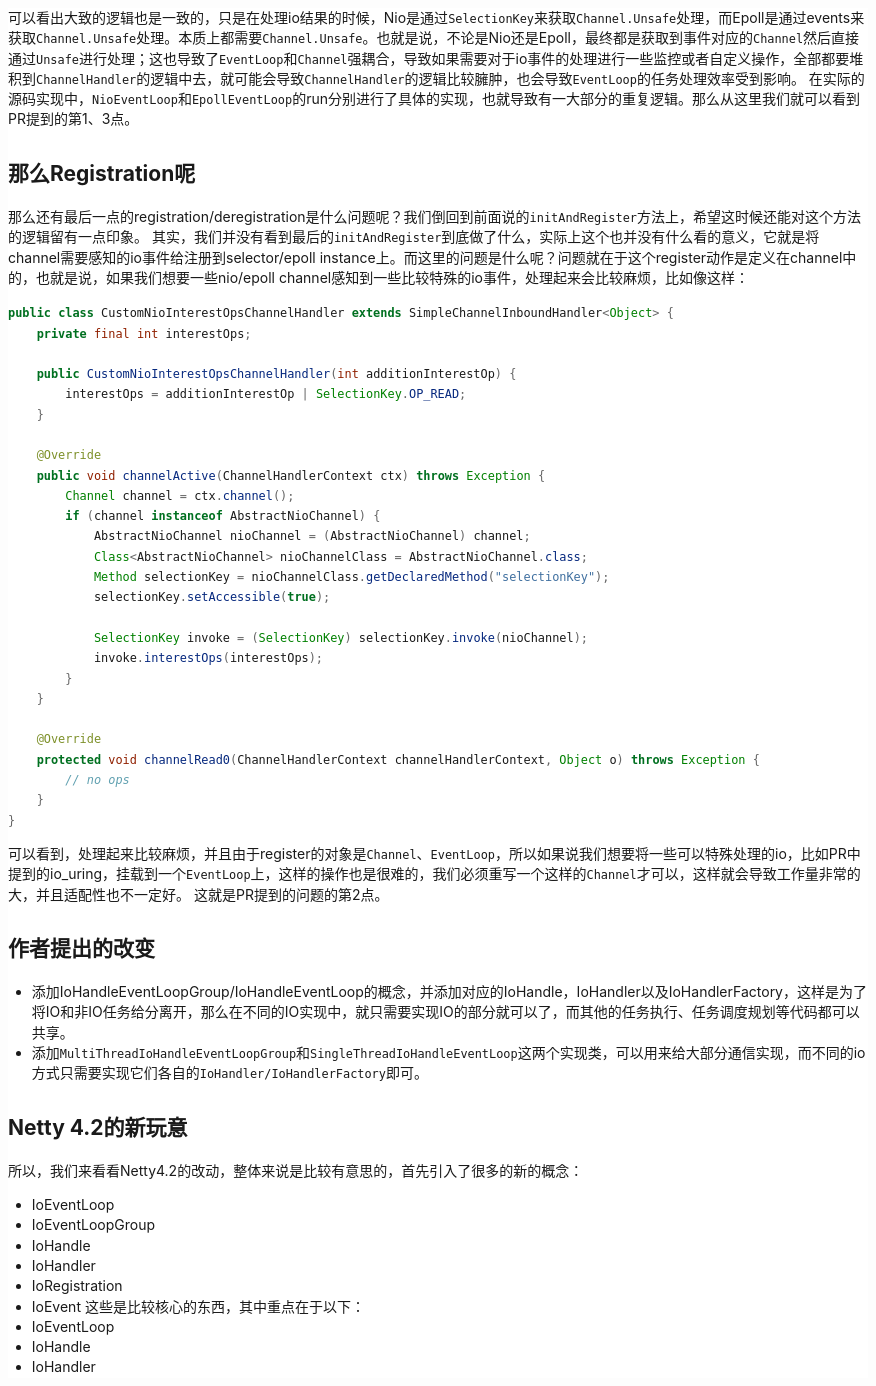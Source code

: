 可以看出大致的逻辑也是一致的，只是在处理io结果的时候，Nio是通过`SelectionKey`来获取`Channel.Unsafe`处理，而Epoll是通过events来获取`Channel.Unsafe`处理。本质上都需要`Channel.Unsafe`。也就是说，不论是Nio还是Epoll，最终都是获取到事件对应的`Channel`然后直接通过`Unsafe`进行处理；这也导致了`EventLoop`和`Channel`强耦合，导致如果需要对于io事件的处理进行一些监控或者自定义操作，全部都要堆积到`ChannelHandler`的逻辑中去，就可能会导致`ChannelHandler`的逻辑比较臃肿，也会导致`EventLoop`的任务处理效率受到影响。
在实际的源码实现中，`NioEventLoop`和`EpollEventLoop`的run分别进行了具体的实现，也就导致有一大部分的重复逻辑。那么从这里我们就可以看到PR提到的第1、3点。

## 那么Registration呢
那么还有最后一点的registration/deregistration是什么问题呢？我们倒回到前面说的`initAndRegister`方法上，希望这时候还能对这个方法的逻辑留有一点印象。
其实，我们并没有看到最后的`initAndRegister`到底做了什么，实际上这个也并没有什么看的意义，它就是将channel需要感知的io事件给注册到selector/epoll instance上。而这里的问题是什么呢？问题就在于这个register动作是定义在channel中的，也就是说，如果我们想要一些nio/epoll channel感知到一些比较特殊的io事件，处理起来会比较麻烦，比如像这样：
```java
public class CustomNioInterestOpsChannelHandler extends SimpleChannelInboundHandler<Object> {  
    private final int interestOps;  
  
    public CustomNioInterestOpsChannelHandler(int additionInterestOp) {  
        interestOps = additionInterestOp | SelectionKey.OP_READ;  
    }  
  
    @Override  
    public void channelActive(ChannelHandlerContext ctx) throws Exception {  
        Channel channel = ctx.channel();  
        if (channel instanceof AbstractNioChannel) {  
            AbstractNioChannel nioChannel = (AbstractNioChannel) channel;  
            Class<AbstractNioChannel> nioChannelClass = AbstractNioChannel.class;  
            Method selectionKey = nioChannelClass.getDeclaredMethod("selectionKey");  
            selectionKey.setAccessible(true);  
  
            SelectionKey invoke = (SelectionKey) selectionKey.invoke(nioChannel);  
            invoke.interestOps(interestOps);  
        }  
    }  
  
    @Override  
    protected void channelRead0(ChannelHandlerContext channelHandlerContext, Object o) throws Exception {  
        // no ops  
    }  
}
```
可以看到，处理起来比较麻烦，并且由于register的对象是`Channel`、`EventLoop`，所以如果说我们想要将一些可以特殊处理的io，比如PR中提到的io_uring，挂载到一个`EventLoop`上，这样的操作也是很难的，我们必须重写一个这样的`Channel`才可以，这样就会导致工作量非常的大，并且适配性也不一定好。
这就是PR提到的问题的第2点。

## 作者提出的改变
- 添加IoHandleEventLoopGroup/IoHandleEventLoop的概念，并添加对应的IoHandle，IoHandler以及IoHandlerFactory，这样是为了将IO和非IO任务给分离开，那么在不同的IO实现中，就只需要实现IO的部分就可以了，而其他的任务执行、任务调度规划等代码都可以共享。
- 添加`MultiThreadIoHandleEventLoopGroup`和`SingleThreadIoHandleEventLoop`这两个实现类，可以用来给大部分通信实现，而不同的io方式只需要实现它们各自的`IoHandler/IoHandlerFactory`即可。

## Netty 4.2的新玩意
所以，我们来看看Netty4.2的改动，整体来说是比较有意思的，首先引入了很多的新的概念：
- IoEventLoop
- IoEventLoopGroup
- IoHandle
- IoHandler
- IoRegistration
- IoEvent
这些是比较核心的东西，其中重点在于以下：
- IoEventLoop
- IoHandle
- IoHandler